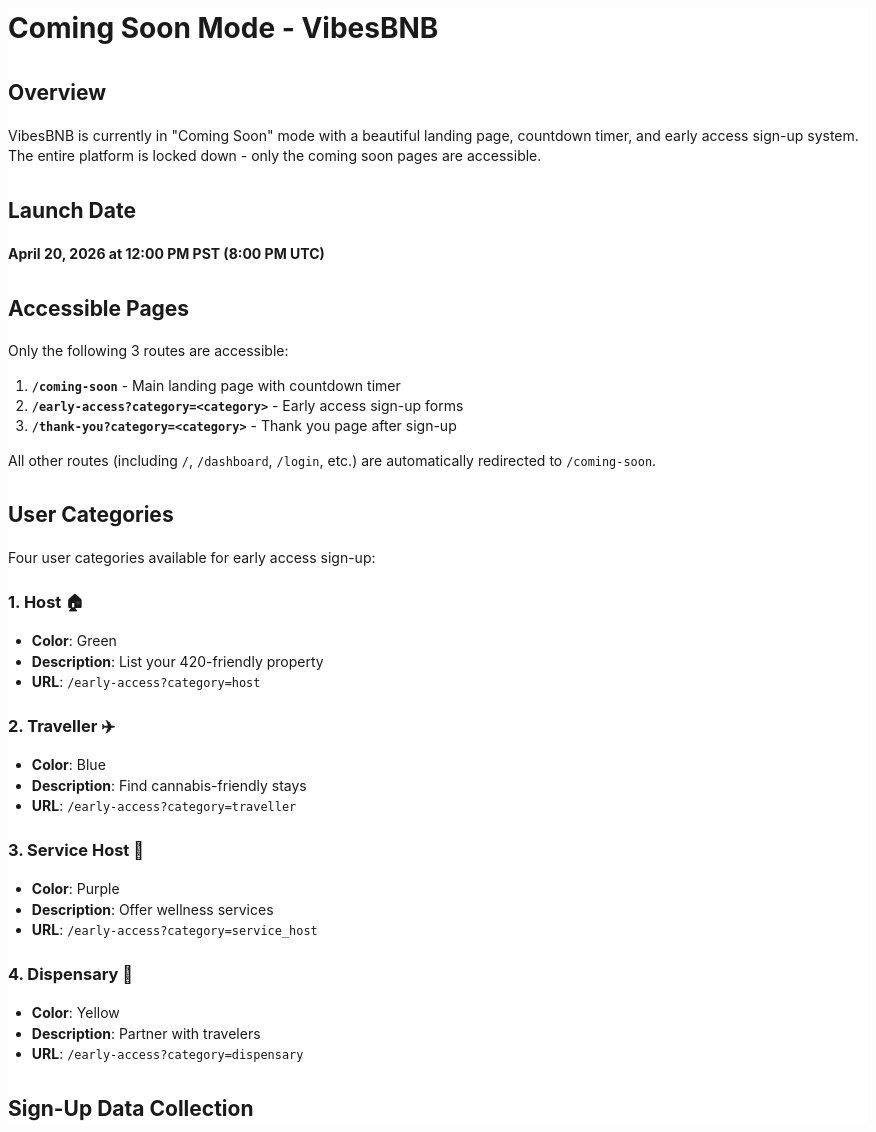 # Coming Soon Mode - VibesBNB

## Overview

VibesBNB is currently in "Coming Soon" mode with a beautiful landing page, countdown timer, and early access sign-up system. The entire platform is locked down - only the coming soon pages are accessible.

## Launch Date

**April 20, 2026 at 12:00 PM PST (8:00 PM UTC)**

## Accessible Pages

Only the following 3 routes are accessible:

1. **`/coming-soon`** - Main landing page with countdown timer
2. **`/early-access?category=<category>`** - Early access sign-up forms
3. **`/thank-you?category=<category>`** - Thank you page after sign-up

All other routes (including `/`, `/dashboard`, `/login`, etc.) are automatically redirected to `/coming-soon`.

## User Categories

Four user categories available for early access sign-up:

### 1. Host 🏠
- **Color**: Green
- **Description**: List your 420-friendly property
- **URL**: `/early-access?category=host`

### 2. Traveller ✈️
- **Color**: Blue  
- **Description**: Find cannabis-friendly stays
- **URL**: `/early-access?category=traveller`

### 3. Service Host 🧘
- **Color**: Purple
- **Description**: Offer wellness services
- **URL**: `/early-access?category=service_host`

### 4. Dispensary 🌿
- **Color**: Yellow
- **Description**: Partner with travelers
- **URL**: `/early-access?category=dispensary`

## Sign-Up Data Collection
